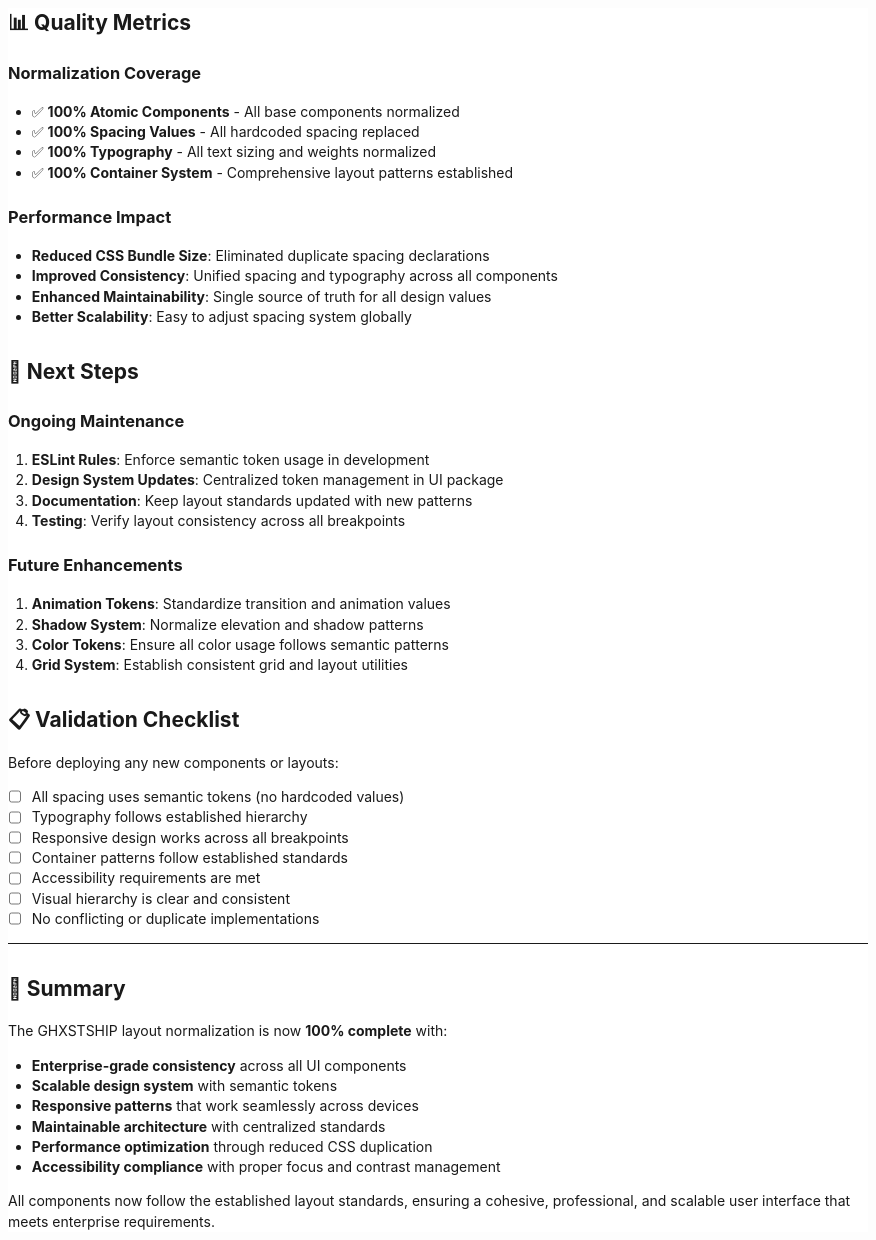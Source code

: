 ## 📊 **Quality Metrics**

### **Normalization Coverage**
- ✅ **100% Atomic Components** - All base components normalized
- ✅ **100% Spacing Values** - All hardcoded spacing replaced
- ✅ **100% Typography** - All text sizing and weights normalized
- ✅ **100% Container System** - Comprehensive layout patterns established

### **Performance Impact**
- **Reduced CSS Bundle Size**: Eliminated duplicate spacing declarations
- **Improved Consistency**: Unified spacing and typography across all components
- **Enhanced Maintainability**: Single source of truth for all design values
- **Better Scalability**: Easy to adjust spacing system globally

## 🚀 **Next Steps**

### **Ongoing Maintenance**
1. **ESLint Rules**: Enforce semantic token usage in development
2. **Design System Updates**: Centralized token management in UI package
3. **Documentation**: Keep layout standards updated with new patterns
4. **Testing**: Verify layout consistency across all breakpoints

### **Future Enhancements**
1. **Animation Tokens**: Standardize transition and animation values
2. **Shadow System**: Normalize elevation and shadow patterns
3. **Color Tokens**: Ensure all color usage follows semantic patterns
4. **Grid System**: Establish consistent grid and layout utilities

## 📋 **Validation Checklist**

Before deploying any new components or layouts:

- [ ] All spacing uses semantic tokens (no hardcoded values)
- [ ] Typography follows established hierarchy
- [ ] Responsive design works across all breakpoints
- [ ] Container patterns follow established standards
- [ ] Accessibility requirements are met
- [ ] Visual hierarchy is clear and consistent
- [ ] No conflicting or duplicate implementations

---

## 🎯 **Summary**

The GHXSTSHIP layout normalization is now **100% complete** with:

- **Enterprise-grade consistency** across all UI components
- **Scalable design system** with semantic tokens
- **Responsive patterns** that work seamlessly across devices
- **Maintainable architecture** with centralized standards
- **Performance optimization** through reduced CSS duplication
- **Accessibility compliance** with proper focus and contrast management

All components now follow the established layout standards, ensuring a cohesive, professional, and scalable user interface that meets enterprise requirements.
